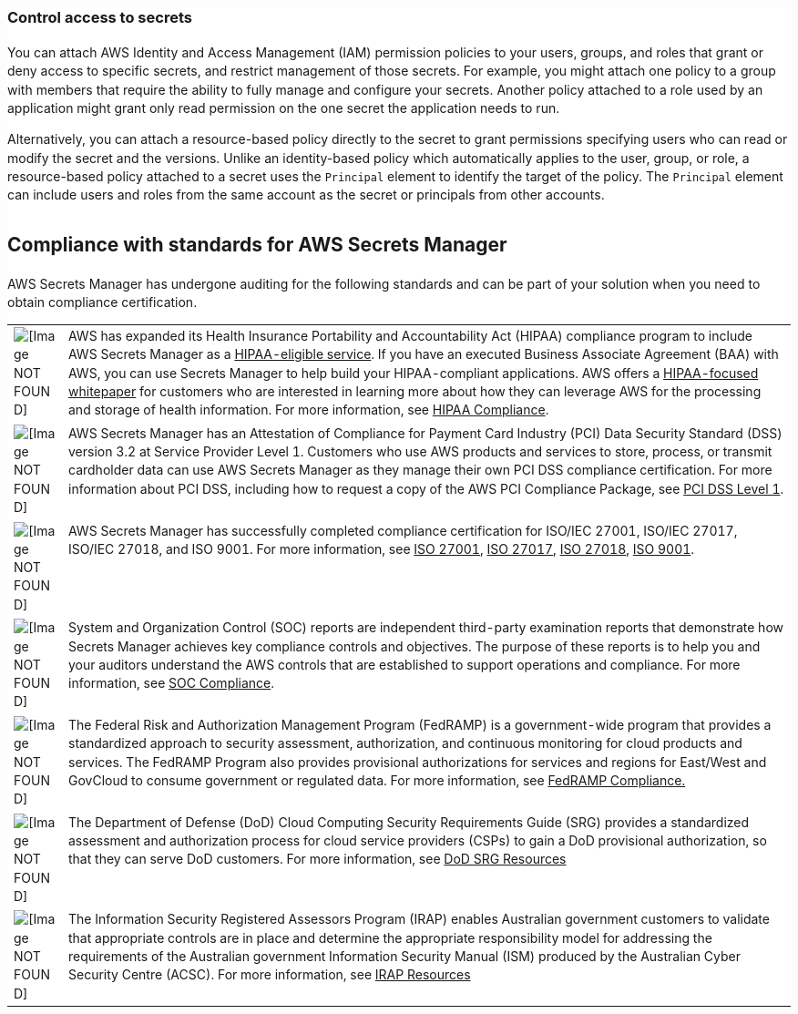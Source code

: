 ### Control access to secrets<a name="features_control-access"></a>

You can attach AWS Identity and Access Management \(IAM\) permission policies to your users, groups, and roles that grant or deny access to specific secrets, and restrict management of those secrets\. For example, you might attach one policy to a group with members that require the ability to fully manage and configure your secrets\. Another policy attached to a role used by an application might grant only read permission on the one secret the application needs to run\.

Alternatively, you can attach a resource\-based policy directly to the secret to grant permissions specifying users who can read or modify the secret and the versions\. Unlike an identity\-based policy which automatically applies to the user, group, or role, a resource\-based policy attached to a secret uses the `Principal` element to identify the target of the policy\. The `Principal` element can include users and roles from the same account as the secret or principals from other accounts\.

## Compliance with standards for AWS Secrets Manager<a name="asm_compliance"></a>

AWS Secrets Manager has undergone auditing for the following standards and can be part of your solution when you need to obtain compliance certification\.


|  |  | 
| --- |--- |
| ![\[Image NOT FOUND\]](http://docs.aws.amazon.com/secretsmanager/latest/userguide/images/HIPAA.jpg) |  AWS has expanded its Health Insurance Portability and Accountability Act \(HIPAA\) compliance program to include AWS Secrets Manager as a [HIPAA\-eligible service](https://aws.amazon.com/compliance/hipaa-eligible-services-reference/)\. If you have an executed Business Associate Agreement \(BAA\) with AWS, you can use Secrets Manager to help build your HIPAA\-compliant applications\. AWS offers a [HIPAA\-focused whitepaper](https://docs.aws.amazon.com/whitepapers/latest/architecting-hipaa-security-and-compliance-on-aws/architecting-hipaa-security-and-compliance-on-aws.html) for customers who are interested in learning more about how they can leverage AWS for the processing and storage of health information\. For more information, see [HIPAA Compliance](https://aws.amazon.com/compliance/hipaa-compliance/)\.  | 
| ![\[Image NOT FOUND\]](http://docs.aws.amazon.com/secretsmanager/latest/userguide/images/pci_aws.png) |  AWS Secrets Manager has an Attestation of Compliance for Payment Card Industry \(PCI\) Data Security Standard \(DSS\) version 3\.2 at Service Provider Level 1\. Customers who use AWS products and services to store, process, or transmit cardholder data can use AWS Secrets Manager as they manage their own PCI DSS compliance certification\. For more information about PCI DSS, including how to request a copy of the AWS PCI Compliance Package, see [PCI DSS Level 1](https://aws.amazon.com/compliance/pci-dss-level-1-faqs/)\.  | 
| ![\[Image NOT FOUND\]](http://docs.aws.amazon.com/secretsmanager/latest/userguide/images/iso_aws.png) |  AWS Secrets Manager has successfully completed compliance certification for ISO/IEC 27001, ISO/IEC 27017, ISO/IEC 27018, and ISO 9001\. For more information, see [ISO 27001](https://aws.amazon.com/compliance/iso-27001-faqs/), [ISO 27017](https://aws.amazon.com/compliance/iso-27017-faqs/), [ISO 27018](https://aws.amazon.com/compliance/iso-27018-faqs/), [ISO 9001](https://aws.amazon.com/compliance/iso-9001-faqs/)\.  | 
| ![\[Image NOT FOUND\]](http://docs.aws.amazon.com/secretsmanager/latest/userguide/images/soc_aws.png) |  System and Organization Control \(SOC\) reports are independent third\-party examination reports that demonstrate how Secrets Manager achieves key compliance controls and objectives\. The purpose of these reports is to help you and your auditors understand the AWS controls that are established to support operations and compliance\. For more information, see [SOC Compliance](https://aws.amazon.com/compliance/soc-faqs/)\.   | 
| ![\[Image NOT FOUND\]](http://docs.aws.amazon.com/secretsmanager/latest/userguide/images/FedRAMP-PRIMARY-LOGO.png) | The Federal Risk and Authorization Management Program \(FedRAMP\) is a government\-wide program that provides a standardized approach to security assessment, authorization, and continuous monitoring for cloud products and services\. The FedRAMP Program also provides provisional authorizations for services and regions for East/West and GovCloud to consume government or regulated data\. For more information, see [ FedRAMP Compliance\.](https://aws.amazon.com/compliance/fedramp/) | 
| ![\[Image NOT FOUND\]](http://docs.aws.amazon.com/secretsmanager/latest/userguide/images/DoD.jpg) | The Department of Defense \(DoD\) Cloud Computing Security Requirements Guide \(SRG\) provides a standardized assessment and authorization process for cloud service providers \(CSPs\) to gain a DoD provisional authorization, so that they can serve DoD customers\. For more information, see [ DoD SRG Resources](https://aws.amazon.com/compliance/dod/) | 
| ![\[Image NOT FOUND\]](http://docs.aws.amazon.com/secretsmanager/latest/userguide/images/IRAP.jpg) | The Information Security Registered Assessors Program \(IRAP\) enables Australian government customers to validate that appropriate controls are in place and determine the appropriate responsibility model for addressing the requirements of the Australian government Information Security Manual \(ISM\) produced by the Australian Cyber Security Centre \(ACSC\)\. For more information, see [ IRAP Resources](https://aws.amazon.com/compliance/irap/) | 